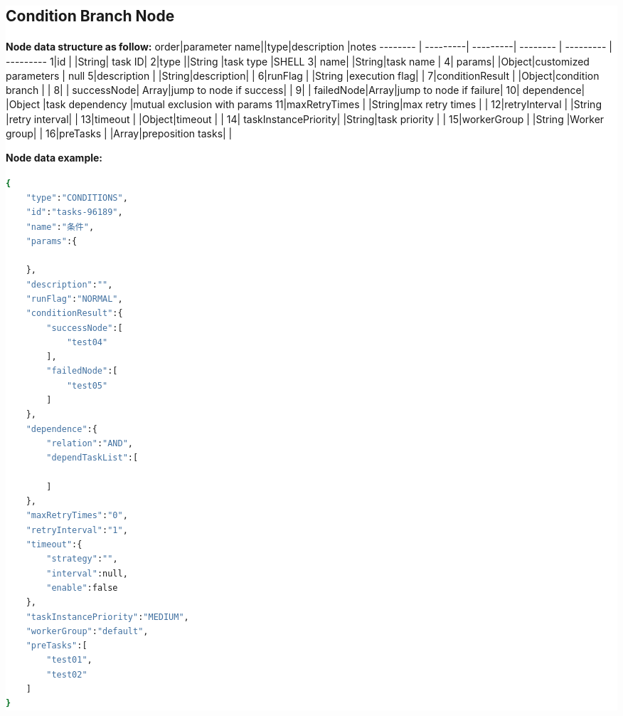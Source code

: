 ## Condition Branch Node

**Node data structure as follow:**
order|parameter name||type|description |notes
-------- | ---------| ---------| -------- | --------- | ---------
1|id | |String| task ID|
2|type ||String |task type |SHELL
3| name| |String|task name |
4| params| |Object|customized parameters | null
5|description | |String|description| |
6|runFlag | |String |execution flag| |
7|conditionResult | |Object|condition branch | |
8| | successNode| Array|jump to node if success| |
9| | failedNode|Array|jump to node if failure| 
10| dependence| |Object |task dependency |mutual exclusion with params
11|maxRetryTimes | |String|max retry times | |
12|retryInterval | |String |retry interval| |
13|timeout | |Object|timeout | |
14| taskInstancePriority| |String|task priority | |
15|workerGroup | |String |Worker group| |
16|preTasks | |Array|preposition tasks| |


**Node data example:**

```bash
{
    "type":"CONDITIONS",
    "id":"tasks-96189",
    "name":"条件",
    "params":{

    },
    "description":"",
    "runFlag":"NORMAL",
    "conditionResult":{
        "successNode":[
            "test04"
        ],
        "failedNode":[
            "test05"
        ]
    },
    "dependence":{
        "relation":"AND",
        "dependTaskList":[

        ]
    },
    "maxRetryTimes":"0",
    "retryInterval":"1",
    "timeout":{
        "strategy":"",
        "interval":null,
        "enable":false
    },
    "taskInstancePriority":"MEDIUM",
    "workerGroup":"default",
    "preTasks":[
        "test01",
        "test02"
    ]
}
```
